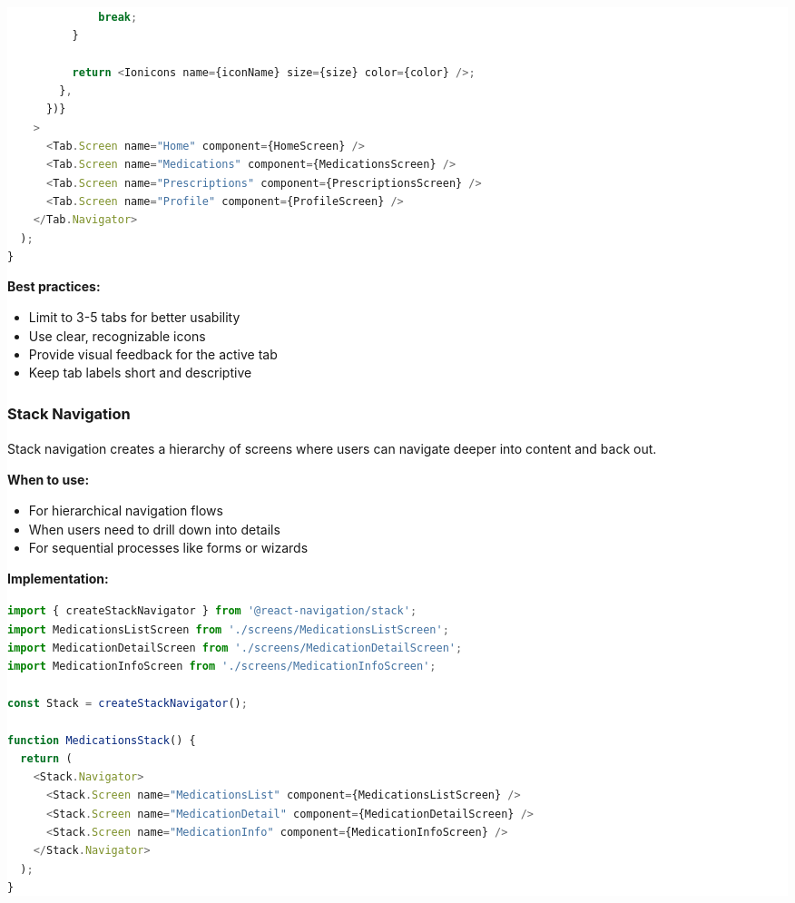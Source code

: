 ```typescript
              break;
          }
          
          return <Ionicons name={iconName} size={size} color={color} />;
        },
      })}
    >
      <Tab.Screen name="Home" component={HomeScreen} />
      <Tab.Screen name="Medications" component={MedicationsScreen} />
      <Tab.Screen name="Prescriptions" component={PrescriptionsScreen} />
      <Tab.Screen name="Profile" component={ProfileScreen} />
    </Tab.Navigator>
  );
}
```

**Best practices:**
- Limit to 3-5 tabs for better usability
- Use clear, recognizable icons
- Provide visual feedback for the active tab
- Keep tab labels short and descriptive

### Stack Navigation

Stack navigation creates a hierarchy of screens where users can navigate deeper into content and back out.

**When to use:**
- For hierarchical navigation flows
- When users need to drill down into details
- For sequential processes like forms or wizards

**Implementation:**

```typescript
import { createStackNavigator } from '@react-navigation/stack';
import MedicationsListScreen from './screens/MedicationsListScreen';
import MedicationDetailScreen from './screens/MedicationDetailScreen';
import MedicationInfoScreen from './screens/MedicationInfoScreen';

const Stack = createStackNavigator();

function MedicationsStack() {
  return (
    <Stack.Navigator>
      <Stack.Screen name="MedicationsList" component={MedicationsListScreen} />
      <Stack.Screen name="MedicationDetail" component={MedicationDetailScreen} />
      <Stack.Screen name="MedicationInfo" component={MedicationInfoScreen} />
    </Stack.Navigator>
  );
}
```
